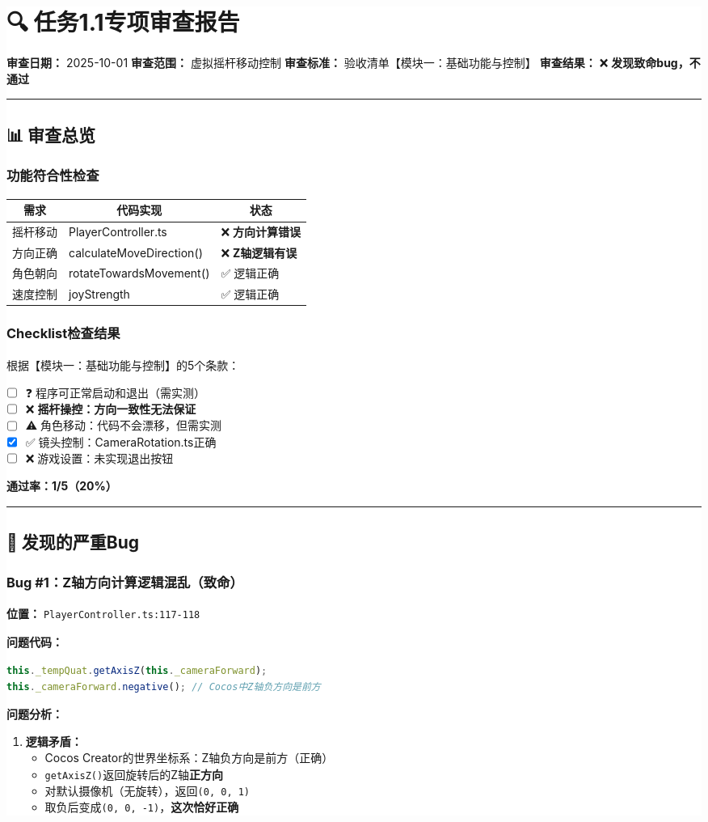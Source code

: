 # 🔍 任务1.1专项审查报告

**审查日期：** 2025-10-01
**审查范围：** 虚拟摇杆移动控制
**审查标准：** 验收清单【模块一：基础功能与控制】
**审查结果：** ❌ **发现致命bug，不通过**

---

## 📊 审查总览

### 功能符合性检查

| 需求 | 代码实现 | 状态 |
|-----|---------|------|
| 摇杆移动 | PlayerController.ts | ❌ **方向计算错误** |
| 方向正确 | calculateMoveDirection() | ❌ **Z轴逻辑有误** |
| 角色朝向 | rotateTowardsMovement() | ✅ 逻辑正确 |
| 速度控制 | joyStrength | ✅ 逻辑正确 |

### Checklist检查结果

根据【模块一：基础功能与控制】的5个条款：

- [ ] ❓ 程序可正常启动和退出（需实测）
- [ ] ❌ **摇杆操控：方向一致性无法保证**
- [ ] ⚠️ 角色移动：代码不会漂移，但需实测
- [x] ✅ 镜头控制：CameraRotation.ts正确
- [ ] ❌ 游戏设置：未实现退出按钮

**通过率：1/5（20%）**

---

## 🚨 发现的严重Bug

### Bug #1：Z轴方向计算逻辑混乱（致命）

**位置：** `PlayerController.ts:117-118`

**问题代码：**
```typescript
this._tempQuat.getAxisZ(this._cameraForward);
this._cameraForward.negative(); // Cocos中Z轴负方向是前方
```

**问题分析：**

1. **逻辑矛盾：**
   - Cocos Creator的世界坐标系：Z轴负方向是前方（正确）
   - `getAxisZ()`返回旋转后的Z轴**正方向**
   - 对默认摄像机（无旋转），返回`(0, 0, 1)`
   - 取负后变成`(0, 0, -1)`，**这次恰好正确**

